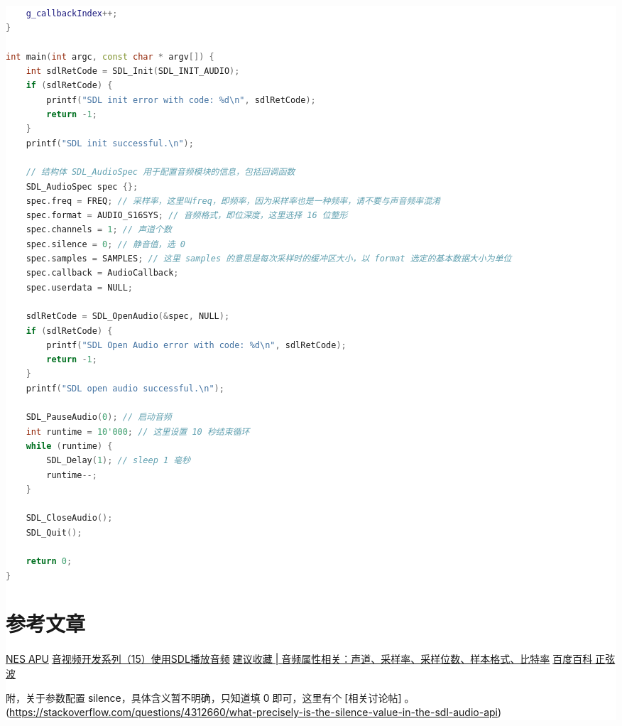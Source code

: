 ```C++
    g_callbackIndex++;
}

int main(int argc, const char * argv[]) {
    int sdlRetCode = SDL_Init(SDL_INIT_AUDIO);
    if (sdlRetCode) {
        printf("SDL init error with code: %d\n", sdlRetCode);
        return -1;
    }
    printf("SDL init successful.\n");
    
    // 结构体 SDL_AudioSpec 用于配置音频模块的信息，包括回调函数
    SDL_AudioSpec spec {};
    spec.freq = FREQ; // 采样率，这里叫freq，即频率，因为采样率也是一种频率，请不要与声音频率混淆
    spec.format = AUDIO_S16SYS; // 音频格式，即位深度，这里选择 16 位整形
    spec.channels = 1; // 声道个数
    spec.silence = 0; // 静音值，选 0
    spec.samples = SAMPLES; // 这里 samples 的意思是每次采样时的缓冲区大小，以 format 选定的基本数据大小为单位
    spec.callback = AudioCallback;
    spec.userdata = NULL;
    
    sdlRetCode = SDL_OpenAudio(&spec, NULL);
    if (sdlRetCode) {
        printf("SDL Open Audio error with code: %d\n", sdlRetCode);
        return -1;
    }
    printf("SDL open audio successful.\n");
    
    SDL_PauseAudio(0); // 启动音频
    int runtime = 10'000; // 这里设置 10 秒结束循环
    while (runtime) {
        SDL_Delay(1); // sleep 1 毫秒
        runtime--;
    }
    
    SDL_CloseAudio();
    SDL_Quit();
    
    return 0;
}
```

# 参考文章

[NES APU](https://blog.csdn.net/ZML086/article/details/125645483)
[音视频开发系列（15）使用SDL播放音频](https://blog.csdn.net/yinshipin007/article/details/124134325)
[建议收藏 | 音频属性相关：声道、采样率、采样位数、样本格式、比特率](https://blog.csdn.net/zhying719/article/details/121154726)
[百度百科 正弦波](https://baike.baidu.com/item/%E6%AD%A3%E5%BC%A6%E6%B3%A2)

附，关于参数配置 silence，具体含义暂不明确，只知道填 0 即可，这里有个 [相关讨论帖] 。(https://stackoverflow.com/questions/4312660/what-precisely-is-the-silence-value-in-the-sdl-audio-api)

